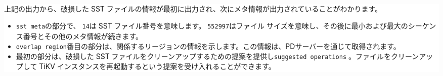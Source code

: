 上記の出力から、破損した SST ファイルの情報が最初に出力され、次にメタ情報が出力されていることがわかります。

-   `sst meta`の部分で、 `14`は SST ファイル番号を意味します。 `552997`はファイル サイズを意味し、その後に最小および最大のシーケンス番号とその他のメタ情報が続きます。
-   `overlap region`番目の部分は、関係するリージョンの情報を示します。この情報は、PDサーバーを通じて取得されます。
-   最初の部分は、破損した SST ファイルをクリーンアップするための提案を提供し`suggested operations` 。ファイルをクリーンアップして TiKV インスタンスを再起動するという提案を受け入れることができます。
